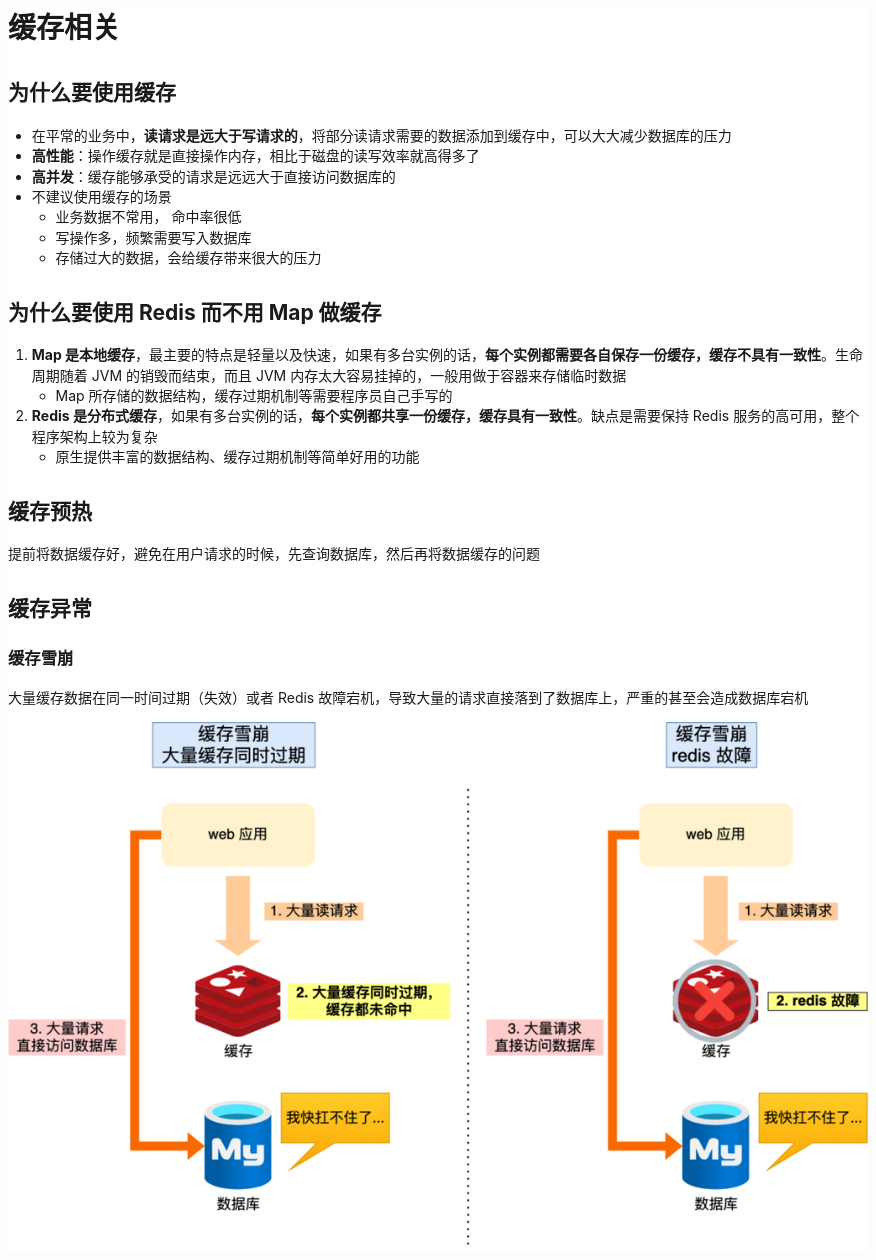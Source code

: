 # 缓存相关

## 为什么要使用缓存

- 在平常的业务中，**读请求是远大于写请求的**，将部分读请求需要的数据添加到缓存中，可以大大减少数据库的压力
- **高性能**：操作缓存就是直接操作内存，相比于磁盘的读写效率就高得多了
- **高并发**：缓存能够承受的请求是远远大于直接访问数据库的
- 不建议使用缓存的场景
  - 业务数据不常用， 命中率很低
  - 写操作多，频繁需要写入数据库
  - 存储过大的数据，会给缓存带来很大的压力

## 为什么要使用 Redis 而不用 Map 做缓存

1. **Map 是本地缓存**，最主要的特点是轻量以及快速，如果有多台实例的话，**每个实例都需要各自保存一份缓存，缓存不具有一致性**。生命周期随着 JVM 的销毁而结束，而且 JVM 内存太大容易挂掉的，一般用做于容器来存储临时数据
   - Map 所存储的数据结构，缓存过期机制等需要程序员自己手写的
2. **Redis 是分布式缓存**，如果有多台实例的话，**每个实例都共享一份缓存，缓存具有一致性**。缺点是需要保持 Redis 服务的高可用，整个程序架构上较为复杂
   - 原生提供丰富的数据结构、缓存过期机制等简单好用的功能

## 缓存预热

提前将数据缓存好，避免在用户请求的时候，先查询数据库，然后再将数据缓存的问题

## 缓存异常

### 缓存雪崩

大量缓存数据在同一时间过期（失效）或者 Redis 故障宕机，导致大量的请求直接落到了数据库上，严重的甚至会造成数据库宕机

![](./md.assets/snowslide.png)
